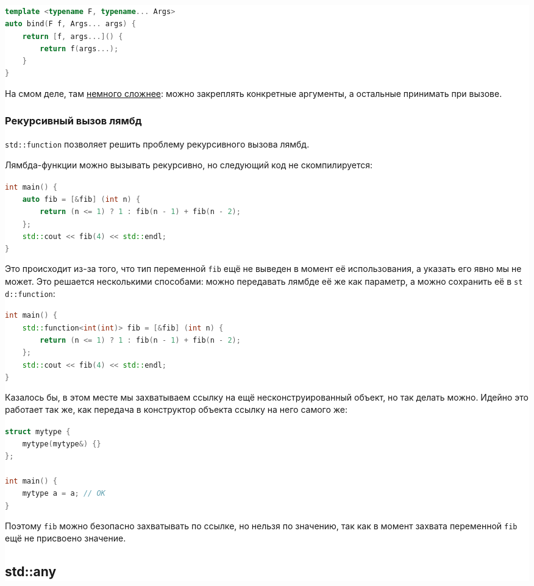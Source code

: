 ```c++
template <typename F, typename... Args>
auto bind(F f, Args... args) {
    return [f, args...]() {
        return f(args...);
    }
}
```

На смом деле, там [немного сложнее](https://en.cppreference.com/w/cpp/utility/functional/bind): можно закреплять конкретные аргументы, а остальные принимать при вызове.

### Рекурсивный вызов лямбд

`std::function` позволяет решить проблему рекурсивного вызова лямбд.

Лямбда-функции можно вызывать рекурсивно, но следующий код не скомпилируется:

```c++
int main() {
    auto fib = [&fib] (int n) {
        return (n <= 1) ? 1 : fib(n - 1) + fib(n - 2);
    };
    std::cout << fib(4) << std::endl;
}
```

Это происходит из-за того, что тип переменной `fib` ещё не выведен в момент её использования, а указать его явно мы не может. Это решается несколькими способами: можно передавать лямбде её же как параметр, а можно сохранить её в `std::function`:

```c++
int main() {
    std::function<int(int)> fib = [&fib] (int n) {
        return (n <= 1) ? 1 : fib(n - 1) + fib(n - 2);
    };
    std::cout << fib(4) << std::endl;
}
```

Казалось бы, в этом месте мы захватываем ссылку на ещё несконструированный объект, но так делать можно. Идейно это работает так же, как передача в конструктор объекта ссылку на него самого же:

```c++
struct mytype {
    mytype(mytype&) {}
};

int main() {
    mytype a = a; // OK
}
```

Поэтому `fib` можно безопасно захватывать по ссылке, но нельзя по значению, так как в момент захвата переменной `fib` ещё не присвоено значение.

## std::any
